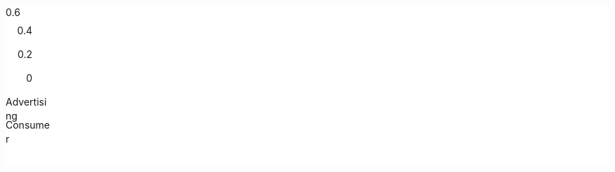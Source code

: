 <span class="g-label-13">0.6</span>

</div>

</div>

<div class="label nobg ygrid" style="width: 38px; height: 40px; display: block; top: 59.455%; margin-top: -20px; right: 93.889%;">

<div class="inner" style="position: relative; text-align: right; top: 11.5px;">

<span class="g-label-13">0.4</span>

</div>

</div>

<div class="label nobg ygrid" style="width: 38px; height: 40px; display: block; top: 72.441%; margin-top: -20px; right: 93.889%;">

<div class="inner" style="position: relative; text-align: right; top: 11.5px;">

<span class="g-label-13">0.2</span>

</div>

</div>

<div class="label nobg ygrid" style="width: 38px; height: 40px; display: block; top: 85.429%; margin-top: -20px; right: 93.889%;">

<div class="inner" style="position: relative; text-align: right; top: 11.5px;">

<span class="g-label-13">0</span>

</div>

</div>

<div class="label series last" style="width: 66.5px; height: 40px; display: block; top: 46.058%; margin-top: -20px; left: 87.315%;">

<div class="inner" style="position: relative; text-align: left; top: 11.5px;">

<span class="g-label-13">Advertising</span>

</div>

</div>

<div class="label series last" style="width: 66.5px; height: 40px; display: block; top: 31.967%; margin-top: -20px; left: 87.315%;">

<div class="inner" style="position: relative; text-align: left; top: 10.5px;">

<span class="g-label-14 g-bold">Consumer</span>

</div>

</div>

<div class="label x-axis" style="width: 100px; height: 40px; display: block; top: 89.286%; left: 13.599%; margin-left: -50px;">
